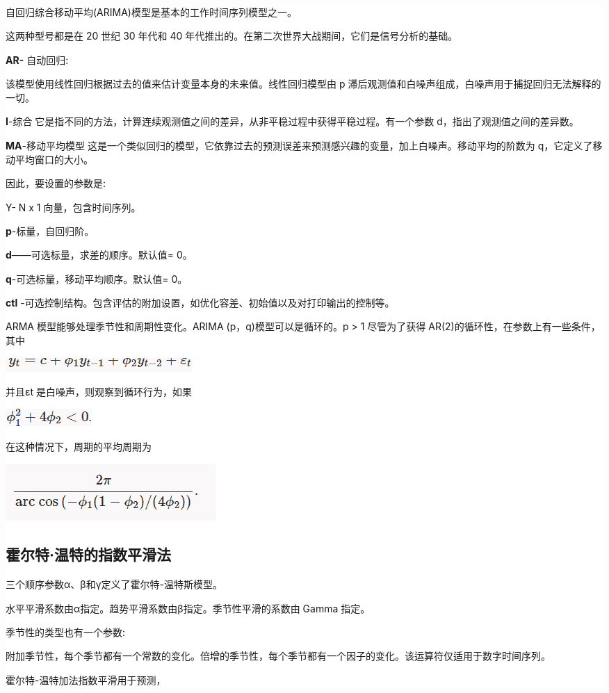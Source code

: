 自回归综合移动平均(ARIMA)模型是基本的工作时间序列模型之一。

这两种型号都是在 20 世纪 30 年代和 40 年代推出的。在第二次世界大战期间，它们是信号分析的基础。

**AR-** 自动回归:

该模型使用线性回归根据过去的值来估计变量本身的未来值。线性回归模型由 p 滞后观测值和白噪声组成，白噪声用于捕捉回归无法解释的一切。

**I**-综合
它是指不同的方法，计算连续观测值之间的差异，从非平稳过程中获得平稳过程。有一个参数 d，指出了观测值之间的差异数。

**MA**-移动平均模型
这是一个类似回归的模型，它依靠过去的预测误差来预测感兴趣的变量，加上白噪声。移动平均的阶数为 q，它定义了移动平均窗口的大小。

因此，要设置的参数是:

Y- N x 1 向量，包含时间序列。

**p**-标量，自回归阶。

**d**——可选标量，求差的顺序。默认值= 0。

**q**-可选标量，移动平均顺序。默认值= 0。

**ctl** -可选控制结构。包含评估的附加设置，如优化容差、初始值以及对打印输出的控制等。

ARMA 模型能够处理季节性和周期性变化。ARIMA (p，q)模型可以是循环的。p > 1 尽管为了获得 AR(2)的循环性，在参数上有一些条件，其中

![](img/a9aeec905c7b5543d46306db8711683d.png)

并且εt 是白噪声，则观察到循环行为，如果

![](img/86923025bafd6fb69e0651d845681077.png)

在这种情况下，周期的平均周期为

![](img/329c85a8bb3cce61e76b3922102d1519.png)

## 霍尔特·温特的指数平滑法

三个顺序参数α、β和γ定义了霍尔特-温特斯模型。

水平平滑系数由α指定。趋势平滑系数由β指定。季节性平滑的系数由 Gamma 指定。

季节性的类型也有一个参数:

附加季节性，每个季节都有一个常数的变化。倍增的季节性，每个季节都有一个因子的变化。该运算符仅适用于数字时间序列。

霍尔特-温特加法指数平滑用于预测，
